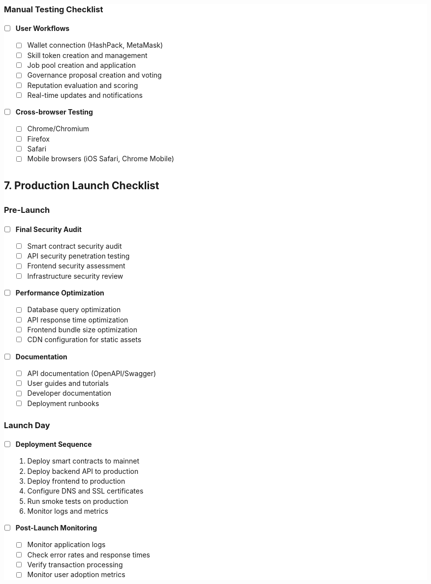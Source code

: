 ### Manual Testing Checklist

- [ ] **User Workflows**

  - [ ] Wallet connection (HashPack, MetaMask)
  - [ ] Skill token creation and management
  - [ ] Job pool creation and application
  - [ ] Governance proposal creation and voting
  - [ ] Reputation evaluation and scoring
  - [ ] Real-time updates and notifications

- [ ] **Cross-browser Testing**
  - [ ] Chrome/Chromium
  - [ ] Firefox
  - [ ] Safari
  - [ ] Mobile browsers (iOS Safari, Chrome Mobile)

## 7. **Production Launch Checklist**

### Pre-Launch

- [ ] **Final Security Audit**

  - [ ] Smart contract security audit
  - [ ] API security penetration testing
  - [ ] Frontend security assessment
  - [ ] Infrastructure security review

- [ ] **Performance Optimization**

  - [ ] Database query optimization
  - [ ] API response time optimization
  - [ ] Frontend bundle size optimization
  - [ ] CDN configuration for static assets

- [ ] **Documentation**
  - [ ] API documentation (OpenAPI/Swagger)
  - [ ] User guides and tutorials
  - [ ] Developer documentation
  - [ ] Deployment runbooks

### Launch Day

- [ ] **Deployment Sequence**

  1. Deploy smart contracts to mainnet
  2. Deploy backend API to production
  3. Deploy frontend to production
  4. Configure DNS and SSL certificates
  5. Run smoke tests on production
  6. Monitor logs and metrics

- [ ] **Post-Launch Monitoring**
  - [ ] Monitor application logs
  - [ ] Check error rates and response times
  - [ ] Verify transaction processing
  - [ ] Monitor user adoption metrics
